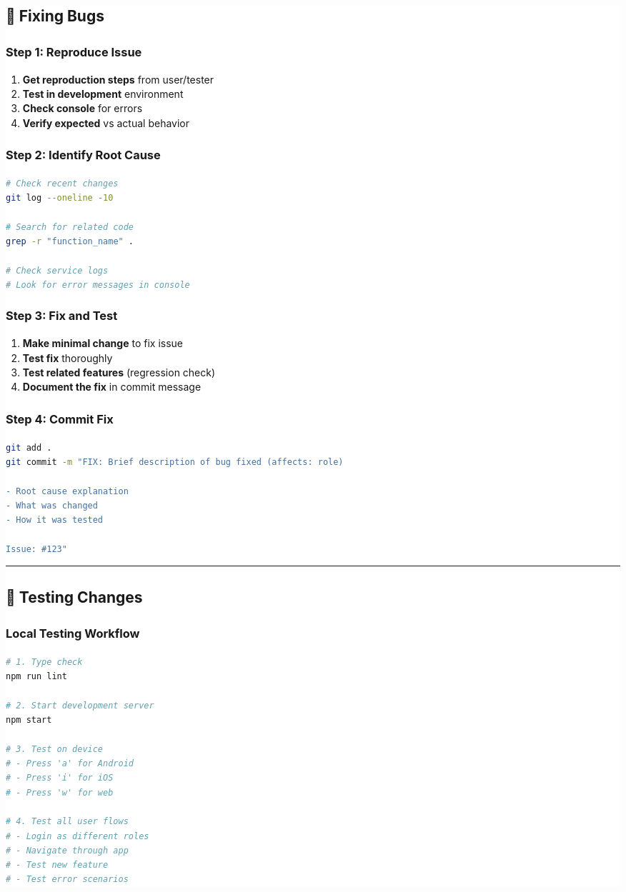 
## 🐛 Fixing Bugs

### Step 1: Reproduce Issue
1. **Get reproduction steps** from user/tester
2. **Test in development** environment
3. **Check console** for errors
4. **Verify expected** vs actual behavior

### Step 2: Identify Root Cause
```bash
# Check recent changes
git log --oneline -10

# Search for related code
grep -r "function_name" .

# Check service logs
# Look for error messages in console
```

### Step 3: Fix and Test
1. **Make minimal change** to fix issue
2. **Test fix** thoroughly
3. **Test related features** (regression check)
4. **Document the fix** in commit message

### Step 4: Commit Fix
```bash
git add .
git commit -m "FIX: Brief description of bug fixed (affects: role)

- Root cause explanation
- What was changed
- How it was tested

Issue: #123"
```

---

## 🧪 Testing Changes

### Local Testing Workflow
```bash
# 1. Type check
npm run lint

# 2. Start development server
npm start

# 3. Test on device
# - Press 'a' for Android
# - Press 'i' for iOS
# - Press 'w' for web

# 4. Test all user flows
# - Login as different roles
# - Navigate through app
# - Test new feature
# - Test error scenarios
```
